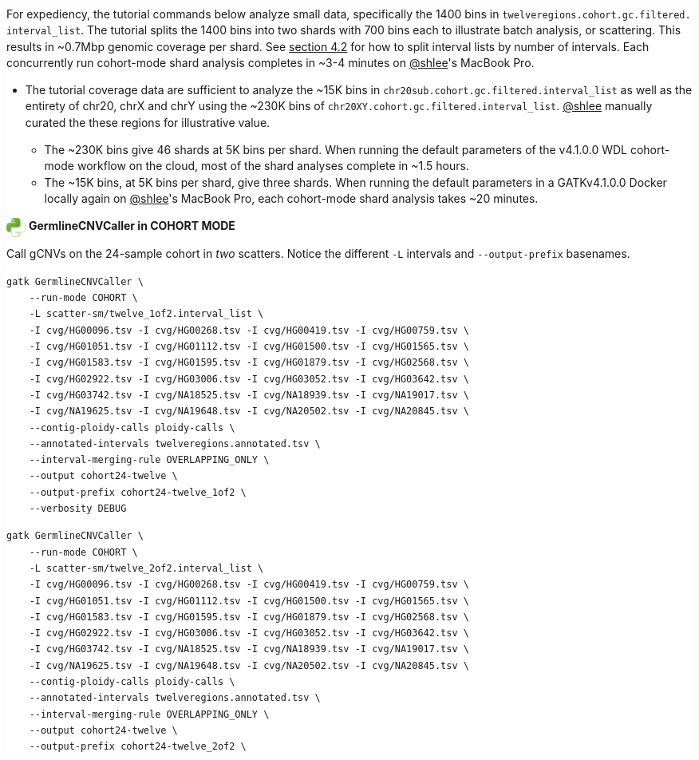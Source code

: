 For expediency, the tutorial commands below analyze small data, specifically the 1400 bins in `twelveregions.cohort.gc.filtered.interval_list`. The tutorial splits the 1400 bins into two shards with 700 bins each to illustrate batch analysis, or scattering. This results in ~0.7Mbp genomic coverage per shard. See [section 4.2](#4.2) for how to split interval lists by number of intervals. Each concurrently run cohort-mode shard analysis completes in ~3-4 minutes on [@shlee](https://gatkforums.broadinstitute.org/gatk/profile/20865/shlee)'s MacBook Pro.

- The tutorial coverage data are sufficient to analyze the ~15K bins in  `chr20sub.cohort.gc.filtered.interval_list` as well as the entirety of chr20, chrX and chrY using the ~230K bins of  `chr20XY.cohort.gc.filtered.interval_list`. [@shlee](https://gatkforums.broadinstitute.org/gatk/profile/20865/shlee) manually curated the these regions for illustrative value.

    - The ~230K bins give 46 shards at 5K bins per shard. When running the default parameters of the v4.1.0.0 WDL cohort-mode workflow on the cloud, most of the shard analyses complete in ~1.5 hours.
    - The ~15K bins, at 5K bins per shard, give three shards. When running the default parameters in a GATKv4.1.0.0 Docker locally again on [@shlee](https://gatkforums.broadinstitute.org/gatk/profile/20865/shlee)'s MacBook Pro, each cohort-mode shard analysis takes ~20 minutes. 

[<img src="images-gcnv/wikimedia_commons_python_logo_green.svg.png" align="left" width="24" />](#tools)&nbsp;**GermlineCNVCaller in COHORT MODE**

Call gCNVs on the 24-sample cohort in _two_ scatters. Notice the different `-L` intervals and `--output-prefix` basenames. 

```
gatk GermlineCNVCaller \
    --run-mode COHORT \
    -L scatter-sm/twelve_1of2.interval_list \
    -I cvg/HG00096.tsv -I cvg/HG00268.tsv -I cvg/HG00419.tsv -I cvg/HG00759.tsv \
    -I cvg/HG01051.tsv -I cvg/HG01112.tsv -I cvg/HG01500.tsv -I cvg/HG01565.tsv \
    -I cvg/HG01583.tsv -I cvg/HG01595.tsv -I cvg/HG01879.tsv -I cvg/HG02568.tsv \
    -I cvg/HG02922.tsv -I cvg/HG03006.tsv -I cvg/HG03052.tsv -I cvg/HG03642.tsv \
    -I cvg/HG03742.tsv -I cvg/NA18525.tsv -I cvg/NA18939.tsv -I cvg/NA19017.tsv \
    -I cvg/NA19625.tsv -I cvg/NA19648.tsv -I cvg/NA20502.tsv -I cvg/NA20845.tsv \
    --contig-ploidy-calls ploidy-calls \
    --annotated-intervals twelveregions.annotated.tsv \
    --interval-merging-rule OVERLAPPING_ONLY \
    --output cohort24-twelve \
    --output-prefix cohort24-twelve_1of2 \
    --verbosity DEBUG
```

```
gatk GermlineCNVCaller \
    --run-mode COHORT \
    -L scatter-sm/twelve_2of2.interval_list \
    -I cvg/HG00096.tsv -I cvg/HG00268.tsv -I cvg/HG00419.tsv -I cvg/HG00759.tsv \
    -I cvg/HG01051.tsv -I cvg/HG01112.tsv -I cvg/HG01500.tsv -I cvg/HG01565.tsv \
    -I cvg/HG01583.tsv -I cvg/HG01595.tsv -I cvg/HG01879.tsv -I cvg/HG02568.tsv \
    -I cvg/HG02922.tsv -I cvg/HG03006.tsv -I cvg/HG03052.tsv -I cvg/HG03642.tsv \
    -I cvg/HG03742.tsv -I cvg/NA18525.tsv -I cvg/NA18939.tsv -I cvg/NA19017.tsv \
    -I cvg/NA19625.tsv -I cvg/NA19648.tsv -I cvg/NA20502.tsv -I cvg/NA20845.tsv \
    --contig-ploidy-calls ploidy-calls \
    --annotated-intervals twelveregions.annotated.tsv \
    --interval-merging-rule OVERLAPPING_ONLY \
    --output cohort24-twelve \
    --output-prefix cohort24-twelve_2of2 \
```